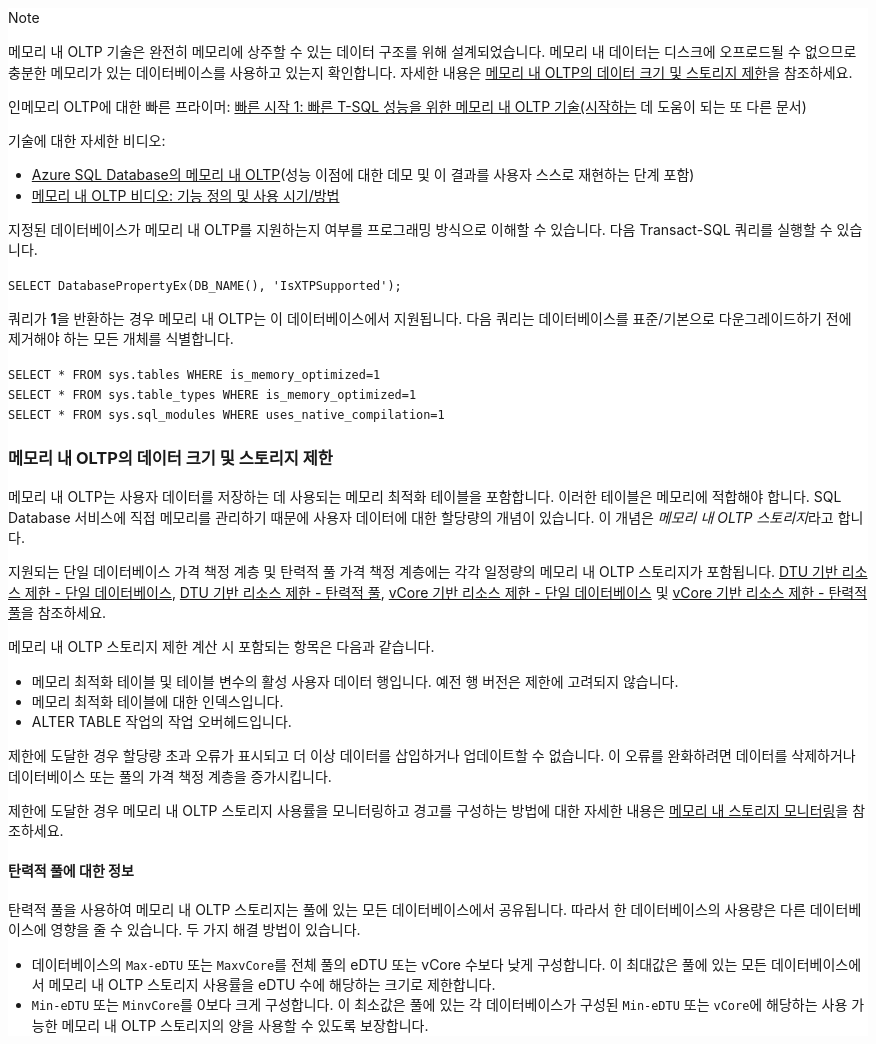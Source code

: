 > [!Note]
> 메모리 내 OLTP 기술은 완전히 메모리에 상주할 수 있는 데이터 구조를 위해 설계되었습니다. 메모리 내 데이터는 디스크에 오프로드될 수 없으므로 충분한 메모리가 있는 데이터베이스를 사용하고 있는지 확인합니다. 자세한 내용은 [메모리 내 OLTP의 데이터 크기 및 스토리지 제한](#data-size-and-storage-cap-for-in-memory-oltp)을 참조하세요.

인메모리 OLTP에 대한 빠른 프라이머: [빠른 시작 1: 빠른 T-SQL 성능을 위한 메모리 내 OLTP 기술(시작하는](https://msdn.microsoft.com/library/mt694156.aspx) 데 도움이 되는 또 다른 문서)

기술에 대한 자세한 비디오:

- [Azure SQL Database의 메모리 내 OLTP](https://channel9.msdn.com/Shows/Data-Exposed/In-Memory-OTLP-in-Azure-SQL-DB)(성능 이점에 대한 데모 및 이 결과를 사용자 스스로 재현하는 단계 포함)
- [메모리 내 OLTP 비디오: 기능 정의 및 사용 시기/방법](https://blogs.msdn.microsoft.com/sqlserverstorageengine/20../../in-memory-oltp-video-what-it-is-and-whenhow-to-use-it/)

지정된 데이터베이스가 메모리 내 OLTP를 지원하는지 여부를 프로그래밍 방식으로 이해할 수 있습니다. 다음 Transact-SQL 쿼리를 실행할 수 있습니다.
```
SELECT DatabasePropertyEx(DB_NAME(), 'IsXTPSupported');
```
쿼리가 **1**을 반환하는 경우 메모리 내 OLTP는 이 데이터베이스에서 지원됩니다. 다음 쿼리는 데이터베이스를 표준/기본으로 다운그레이드하기 전에 제거해야 하는 모든 개체를 식별합니다.
```
SELECT * FROM sys.tables WHERE is_memory_optimized=1
SELECT * FROM sys.table_types WHERE is_memory_optimized=1
SELECT * FROM sys.sql_modules WHERE uses_native_compilation=1
```

### <a name="data-size-and-storage-cap-for-in-memory-oltp"></a>메모리 내 OLTP의 데이터 크기 및 스토리지 제한

메모리 내 OLTP는 사용자 데이터를 저장하는 데 사용되는 메모리 최적화 테이블을 포함합니다. 이러한 테이블은 메모리에 적합해야 합니다. SQL Database 서비스에 직접 메모리를 관리하기 때문에 사용자 데이터에 대한 할당량의 개념이 있습니다. 이 개념은 *메모리 내 OLTP 스토리지*라고 합니다.

지원되는 단일 데이터베이스 가격 책정 계층 및 탄력적 풀 가격 책정 계층에는 각각 일정량의 메모리 내 OLTP 스토리지가 포함됩니다. [DTU 기반 리소스 제한 - 단일 데이터베이스](sql-database-dtu-resource-limits-single-databases.md), [DTU 기반 리소스 제한 - 탄력적 풀](sql-database-dtu-resource-limits-elastic-pools.md), [vCore 기반 리소스 제한 - 단일 데이터베이스](sql-database-vcore-resource-limits-single-databases.md) 및 [vCore 기반 리소스 제한 - 탄력적 풀](sql-database-vcore-resource-limits-elastic-pools.md)을 참조하세요.

메모리 내 OLTP 스토리지 제한 계산 시 포함되는 항목은 다음과 같습니다.

- 메모리 최적화 테이블 및 테이블 변수의 활성 사용자 데이터 행입니다. 예전 행 버전은 제한에 고려되지 않습니다.
- 메모리 최적화 테이블에 대한 인덱스입니다.
- ALTER TABLE 작업의 작업 오버헤드입니다.

제한에 도달한 경우 할당량 초과 오류가 표시되고 더 이상 데이터를 삽입하거나 업데이트할 수 없습니다. 이 오류를 완화하려면 데이터를 삭제하거나 데이터베이스 또는 풀의 가격 책정 계층을 증가시킵니다.

제한에 도달한 경우 메모리 내 OLTP 스토리지 사용률을 모니터링하고 경고를 구성하는 방법에 대한 자세한 내용은 [메모리 내 스토리지 모니터링](sql-database-in-memory-oltp-monitoring.md)을 참조하세요.

#### <a name="about-elastic-pools"></a>탄력적 풀에 대한 정보

탄력적 풀을 사용하여 메모리 내 OLTP 스토리지는 풀에 있는 모든 데이터베이스에서 공유됩니다. 따라서 한 데이터베이스의 사용량은 다른 데이터베이스에 영향을 줄 수 있습니다. 두 가지 해결 방법이 있습니다.

- 데이터베이스의 `Max-eDTU` 또는 `MaxvCore`를 전체 풀의 eDTU 또는 vCore 수보다 낮게 구성합니다. 이 최대값은 풀에 있는 모든 데이터베이스에서 메모리 내 OLTP 스토리지 사용률을 eDTU 수에 해당하는 크기로 제한합니다.
- `Min-eDTU` 또는 `MinvCore`를 0보다 크게 구성합니다. 이 최소값은 풀에 있는 각 데이터베이스가 구성된 `Min-eDTU` 또는 `vCore`에 해당하는 사용 가능한 메모리 내 OLTP 스토리지의 양을 사용할 수 있도록 보장합니다.
